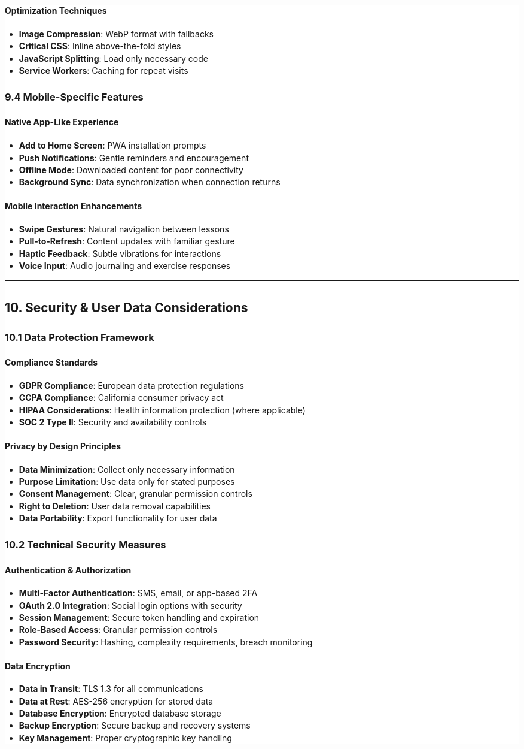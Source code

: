 #### **Optimization Techniques**
- **Image Compression**: WebP format with fallbacks
- **Critical CSS**: Inline above-the-fold styles
- **JavaScript Splitting**: Load only necessary code
- **Service Workers**: Caching for repeat visits

### 9.4 Mobile-Specific Features

#### **Native App-Like Experience**
- **Add to Home Screen**: PWA installation prompts
- **Push Notifications**: Gentle reminders and encouragement
- **Offline Mode**: Downloaded content for poor connectivity
- **Background Sync**: Data synchronization when connection returns

#### **Mobile Interaction Enhancements**
- **Swipe Gestures**: Natural navigation between lessons
- **Pull-to-Refresh**: Content updates with familiar gesture
- **Haptic Feedback**: Subtle vibrations for interactions
- **Voice Input**: Audio journaling and exercise responses

---

## 10. Security & User Data Considerations

### 10.1 Data Protection Framework

#### **Compliance Standards**
- **GDPR Compliance**: European data protection regulations
- **CCPA Compliance**: California consumer privacy act
- **HIPAA Considerations**: Health information protection (where applicable)
- **SOC 2 Type II**: Security and availability controls

#### **Privacy by Design Principles**
- **Data Minimization**: Collect only necessary information
- **Purpose Limitation**: Use data only for stated purposes
- **Consent Management**: Clear, granular permission controls
- **Right to Deletion**: User data removal capabilities
- **Data Portability**: Export functionality for user data

### 10.2 Technical Security Measures

#### **Authentication & Authorization**
- **Multi-Factor Authentication**: SMS, email, or app-based 2FA
- **OAuth 2.0 Integration**: Social login options with security
- **Session Management**: Secure token handling and expiration
- **Role-Based Access**: Granular permission controls
- **Password Security**: Hashing, complexity requirements, breach monitoring

#### **Data Encryption**
- **Data in Transit**: TLS 1.3 for all communications
- **Data at Rest**: AES-256 encryption for stored data
- **Database Encryption**: Encrypted database storage
- **Backup Encryption**: Secure backup and recovery systems
- **Key Management**: Proper cryptographic key handling
